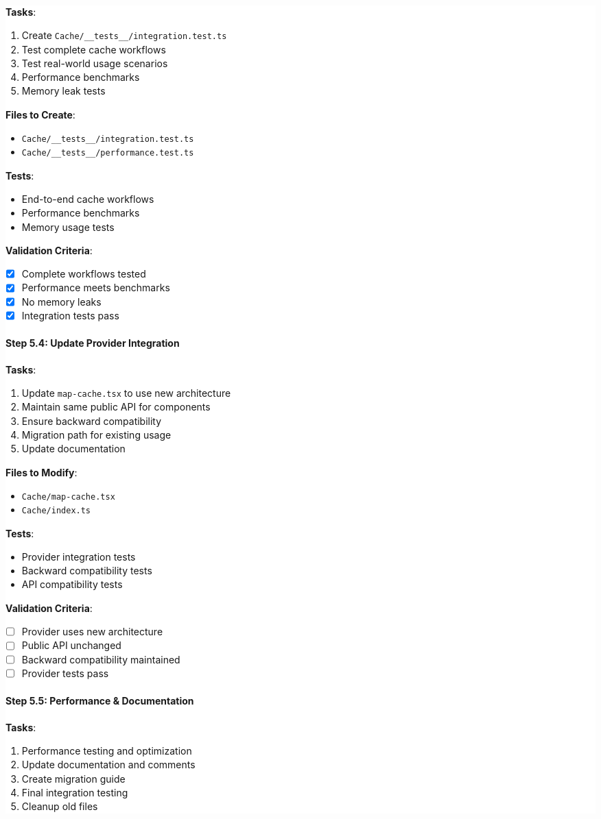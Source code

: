 **Tasks**:

1. Create `Cache/__tests__/integration.test.ts`
2. Test complete cache workflows
3. Test real-world usage scenarios
4. Performance benchmarks
5. Memory leak tests

**Files to Create**:

- `Cache/__tests__/integration.test.ts`
- `Cache/__tests__/performance.test.ts`

**Tests**:

- End-to-end cache workflows
- Performance benchmarks
- Memory usage tests

**Validation Criteria**:

- [x] Complete workflows tested
- [x] Performance meets benchmarks
- [x] No memory leaks
- [x] Integration tests pass

#### Step 5.4: Update Provider Integration

**Tasks**:

1. Update `map-cache.tsx` to use new architecture
2. Maintain same public API for components
3. Ensure backward compatibility
4. Migration path for existing usage
5. Update documentation

**Files to Modify**:

- `Cache/map-cache.tsx`
- `Cache/index.ts`

**Tests**:

- Provider integration tests
- Backward compatibility tests
- API compatibility tests

**Validation Criteria**:

- [ ] Provider uses new architecture
- [ ] Public API unchanged
- [ ] Backward compatibility maintained
- [ ] Provider tests pass

#### Step 5.5: Performance & Documentation

**Tasks**:

1. Performance testing and optimization
2. Update documentation and comments
3. Create migration guide
4. Final integration testing
5. Cleanup old files
